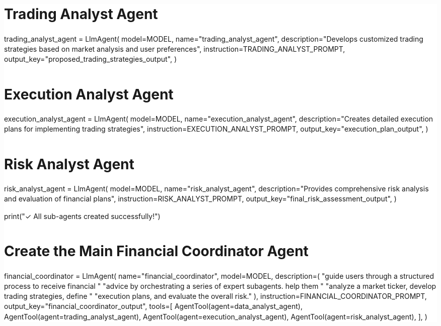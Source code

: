 # Trading Analyst Agent
trading_analyst_agent = LlmAgent(
    model=MODEL,
    name="trading_analyst_agent",
    description="Develops customized trading strategies based on market analysis and user preferences",
    instruction=TRADING_ANALYST_PROMPT,
    output_key="proposed_trading_strategies_output",
)

# Execution Analyst Agent
execution_analyst_agent = LlmAgent(
    model=MODEL,
    name="execution_analyst_agent",
    description="Creates detailed execution plans for implementing trading strategies",
    instruction=EXECUTION_ANALYST_PROMPT,
    output_key="execution_plan_output",
)

# Risk Analyst Agent
risk_analyst_agent = LlmAgent(
    model=MODEL,
    name="risk_analyst_agent",
    description="Provides comprehensive risk analysis and evaluation of financial plans",
    instruction=RISK_ANALYST_PROMPT,
    output_key="final_risk_assessment_output",
)

print("✓ All sub-agents created successfully!")

# Create the Main Financial Coordinator Agent
financial_coordinator = LlmAgent(
    name="financial_coordinator",
    model=MODEL,
    description=(
        "guide users through a structured process to receive financial "
        "advice by orchestrating a series of expert subagents. help them "
        "analyze a market ticker, develop trading strategies, define "
        "execution plans, and evaluate the overall risk."
    ),
    instruction=FINANCIAL_COORDINATOR_PROMPT,
    output_key="financial_coordinator_output",
    tools=[
        AgentTool(agent=data_analyst_agent),
        AgentTool(agent=trading_analyst_agent),
        AgentTool(agent=execution_analyst_agent),
        AgentTool(agent=risk_analyst_agent),
    ],
)
